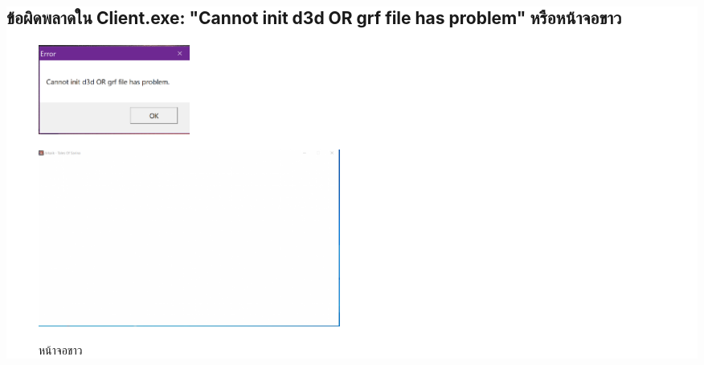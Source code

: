 ## **ข้อผิดพลาดใน Client.exe: "Cannot init d3d OR grf file has problem" หรือหน้าจอขาว**

<figure><img src="../../.gitbook/assets/Cannot_init_d3d_or_grf_file_has_problem.png" alt="" width="188"><figcaption></figcaption></figure>

<figure><img src="../../.gitbook/assets/800px-Telabranca.png" alt="" width="375"><figcaption><p>หน้าจอขาว</p></figcaption></figure>
